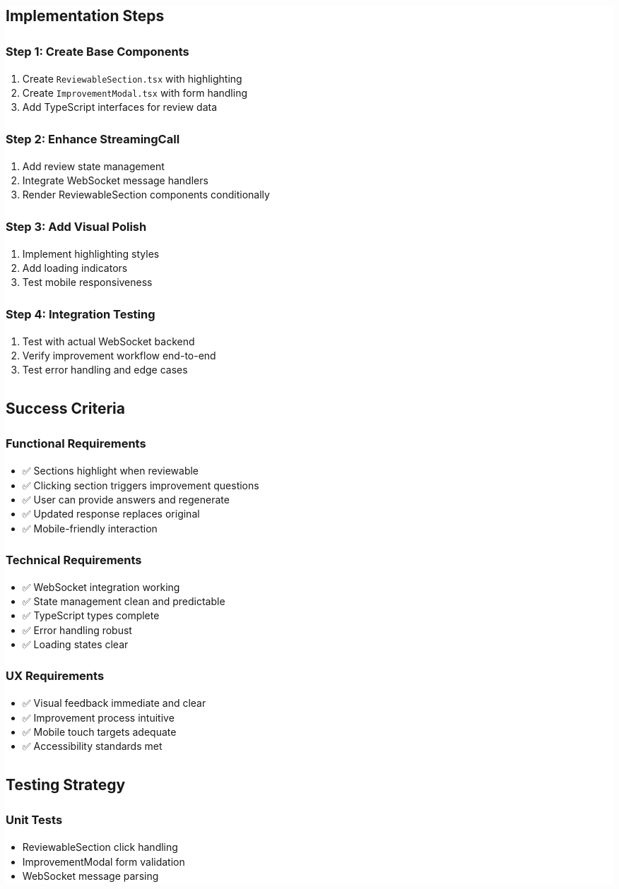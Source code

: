 ## Implementation Steps

### Step 1: Create Base Components
1. Create `ReviewableSection.tsx` with highlighting
2. Create `ImprovementModal.tsx` with form handling
3. Add TypeScript interfaces for review data

### Step 2: Enhance StreamingCall
1. Add review state management
2. Integrate WebSocket message handlers
3. Render ReviewableSection components conditionally

### Step 3: Add Visual Polish
1. Implement highlighting styles
2. Add loading indicators
3. Test mobile responsiveness

### Step 4: Integration Testing
1. Test with actual WebSocket backend
2. Verify improvement workflow end-to-end
3. Test error handling and edge cases

## Success Criteria

### Functional Requirements
- ✅ Sections highlight when reviewable
- ✅ Clicking section triggers improvement questions
- ✅ User can provide answers and regenerate
- ✅ Updated response replaces original
- ✅ Mobile-friendly interaction

### Technical Requirements  
- ✅ WebSocket integration working
- ✅ State management clean and predictable
- ✅ TypeScript types complete
- ✅ Error handling robust
- ✅ Loading states clear

### UX Requirements
- ✅ Visual feedback immediate and clear
- ✅ Improvement process intuitive
- ✅ Mobile touch targets adequate
- ✅ Accessibility standards met

## Testing Strategy

### Unit Tests
- ReviewableSection click handling
- ImprovementModal form validation
- WebSocket message parsing
